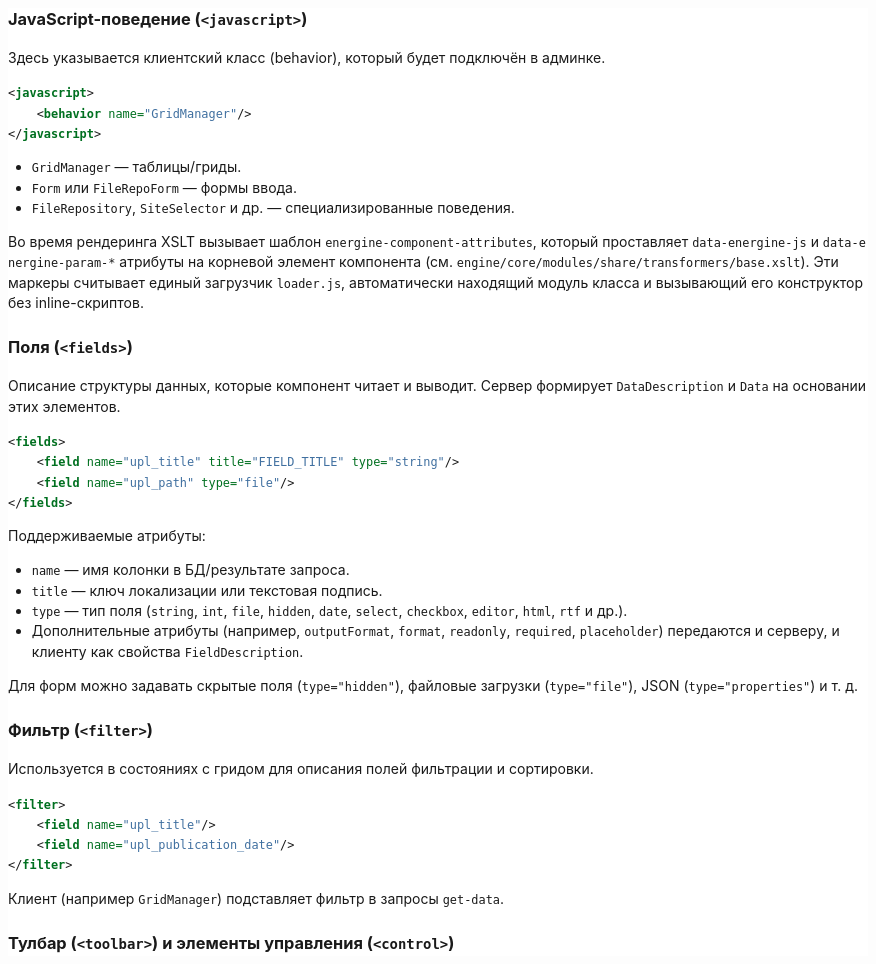 ### JavaScript-поведение (`<javascript>`) 

Здесь указывается клиентский класс (behavior), который будет подключён в админке.

```xml
<javascript>
    <behavior name="GridManager"/>
</javascript>
```

* `GridManager` — таблицы/гриды.
* `Form` или `FileRepoForm` — формы ввода.
* `FileRepository`, `SiteSelector` и др. — специализированные поведения.

Во время рендеринга XSLT вызывает шаблон `energine-component-attributes`, который проставляет `data-energine-js` и `data-energine-param-*` атрибуты на корневой элемент компонента (см. `engine/core/modules/share/transformers/base.xslt`). Эти маркеры считывает единый загрузчик `loader.js`, автоматически находящий модуль класса и вызывающий его конструктор без inline-скриптов.

### Поля (`<fields>`) 

Описание структуры данных, которые компонент читает и выводит. Сервер формирует `DataDescription` и `Data` на основании этих элементов.

```xml
<fields>
    <field name="upl_title" title="FIELD_TITLE" type="string"/>
    <field name="upl_path" type="file"/>
</fields>
```

Поддерживаемые атрибуты:

* `name` — имя колонки в БД/результате запроса.
* `title` — ключ локализации или текстовая подпись.
* `type` — тип поля (`string`, `int`, `file`, `hidden`, `date`, `select`, `checkbox`, `editor`, `html`, `rtf` и др.).
* Дополнительные атрибуты (например, `outputFormat`, `format`, `readonly`, `required`, `placeholder`) передаются и серверу, и клиенту как свойства `FieldDescription`.

Для форм можно задавать скрытые поля (`type="hidden"`), файловые загрузки (`type="file"`), JSON (`type="properties"`) и т. д.

### Фильтр (`<filter>`)

Используется в состояниях с гридом для описания полей фильтрации и сортировки.

```xml
<filter>
    <field name="upl_title"/>
    <field name="upl_publication_date"/>
</filter>
```

Клиент (например `GridManager`) подставляет фильтр в запросы `get-data`.

### Тулбар (`<toolbar>`) и элементы управления (`<control>`)
